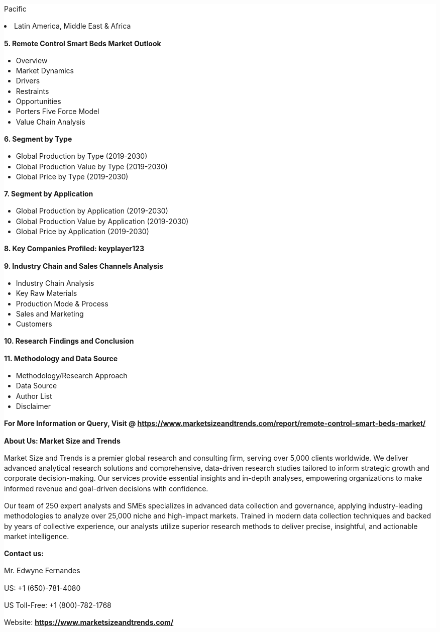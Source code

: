 Pacific</li><li>Latin America, Middle East &amp; Africa</li></ul><p><strong>5. Remote Control Smart Beds Market Outlook</strong></p><ul><li>Overview</li><li>Market Dynamics</li><li>Drivers</li><li>Restraints</li><li>Opportunities</li><li>Porters Five Force Model</li><li>Value Chain Analysis&nbsp;</li></ul><p><strong>6. Segment by Type</strong></p><ul><li>Global Production by Type (2019-2030)</li><li>Global Production Value by Type (2019-2030)</li><li>Global Price by Type (2019-2030)</li></ul><p><strong>7. Segment by Application</strong></p><ul><li>Global Production by Application (2019-2030)</li><li>Global Production Value by Application (2019-2030)</li><li>Global Price by Application (2019-2030)</li></ul><p><strong>8. Key Companies Profiled: keyplayer123</strong></p><p><strong>9. Industry Chain and Sales Channels Analysis</strong></p><ul><li>Industry Chain Analysis</li><li>Key Raw Materials</li><li>Production Mode &amp; Process</li><li>Sales and Marketing</li><li>Customers</li></ul><p><strong>10. Research Findings and Conclusion</strong></p><p><strong>11. Methodology and Data Source</strong></p><ul><li>Methodology/Research Approach</li><li>Data Source</li><li>Author List</li><li>Disclaimer</li></ul></p><p><strong>For More Information or Query, Visit @ <a href="https://www.marketsizeandtrends.com/report/remote-control-smart-beds-market/">https://www.marketsizeandtrends.com/report/remote-control-smart-beds-market/</a></strong></p><p><strong>About Us: Market Size and Trends</strong></p><p>Market Size and Trends is a premier global research and consulting firm, serving over 5,000 clients worldwide. We deliver advanced analytical research solutions and comprehensive, data-driven research studies tailored to inform strategic growth and corporate decision-making. Our services provide essential insights and in-depth analyses, empowering organizations to make informed revenue and goal-driven decisions with confidence.</p><p>Our team of 250 expert analysts and SMEs specializes in advanced data collection and governance, applying industry-leading methodologies to analyze over 25,000 niche and high-impact markets. Trained in modern data collection techniques and backed by years of collective experience, our analysts utilize superior research methods to deliver precise, insightful, and actionable market intelligence.</p><p><strong>Contact us:</strong></p><p>Mr. Edwyne Fernandes</p><p>US: +1 (650)-781-4080</p><p>US Toll-Free: +1 (800)-782-1768</p><p>Website: <strong><a href="https://www.marketsizeandtrends.com/">https://www.marketsizeandtrends.com/</a></strong></p>
